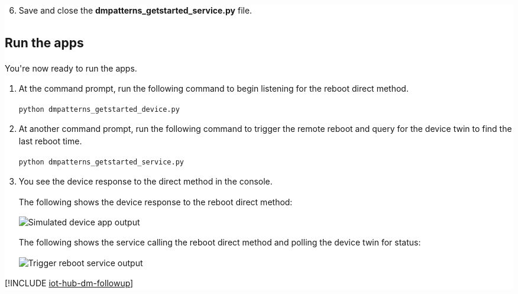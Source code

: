 6. Save and close the **dmpatterns_getstarted_service.py** file.

## Run the apps

You're now ready to run the apps.

1. At the command prompt, run the following command to begin listening for the reboot direct method.

    ```cmd/sh
    python dmpatterns_getstarted_device.py
    ```

2. At another command prompt, run the following command to trigger the remote reboot and query for the device twin to find the last reboot time.

    ```cmd/sh
    python dmpatterns_getstarted_service.py
    ```

3. You see the device response to the direct method in the console.

   The following shows the device response to the reboot direct method:

   ![Simulated device app output](./media/iot-hub-python-python-device-management-get-started/device.png)

   The following shows the service calling the reboot direct method and polling the device twin for status:

   ![Trigger reboot service output](./media/iot-hub-python-python-device-management-get-started/service.png)

[!INCLUDE [iot-hub-dm-followup](../../includes/iot-hub-dm-followup.md)]
